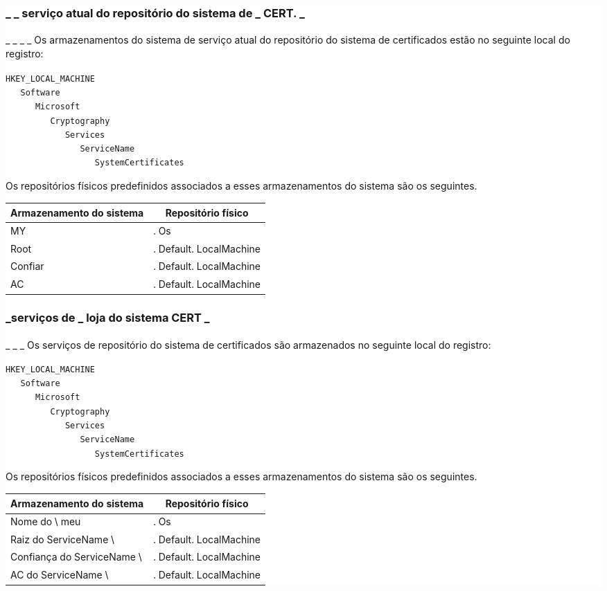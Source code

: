 

 

### <a name="cert_system_store_current_service"></a>\_ \_ serviço atual do repositório do sistema de \_ CERT. \_

\_ \_ \_ \_ Os armazenamentos do sistema de serviço atual do repositório do sistema de certificados estão no seguinte local do registro:

```
HKEY_LOCAL_MACHINE
   Software
      Microsoft
         Cryptography
            Services
               ServiceName
                  SystemCertificates
```

Os repositórios físicos predefinidos associados a esses armazenamentos do sistema são os seguintes.



| Armazenamento do sistema | Repositório físico                   |
|--------------|----------------------------------|
| MY           | . Os                         |
| Root         | . Default. LocalMachine<br/> |
| Confiar        | . Default. LocalMachine<br/> |
| AC           | . Default. LocalMachine<br/> |



 

### <a name="cert_system_store_services"></a>\_serviços de \_ loja do sistema CERT \_

\_ \_ \_ Os serviços de repositório do sistema de certificados são armazenados no seguinte local do registro:

```
HKEY_LOCAL_MACHINE
   Software
      Microsoft
         Cryptography
            Services
               ServiceName
                  SystemCertificates
```

Os repositórios físicos predefinidos associados a esses armazenamentos do sistema são os seguintes.



| Armazenamento do sistema       | Repositório físico                   |
|--------------------|----------------------------------|
| Nome do \\ meu    | . Os                         |
| Raiz do ServiceName \\  | . Default. LocalMachine<br/> |
| Confiança do ServiceName \\ | . Default. LocalMachine<br/> |
| AC do ServiceName \\    | . Default. LocalMachine<br/> |
